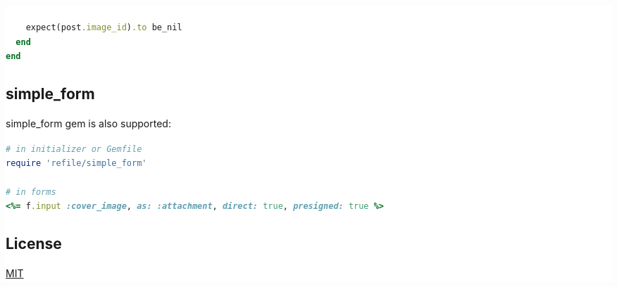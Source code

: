 ```ruby

    expect(post.image_id).to be_nil
  end
end
```

## simple_form

simple_form gem is also supported:

```Ruby
# in initializer or Gemfile
require 'refile/simple_form'

# in forms
<%= f.input :cover_image, as: :attachment, direct: true, presigned: true %>
```

## License

[MIT](LICENSE.txt)
